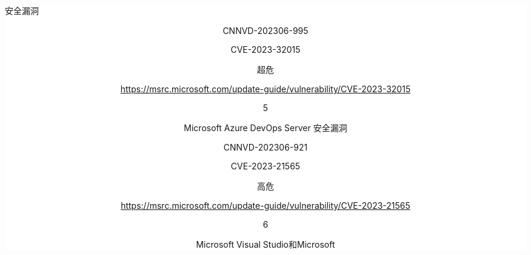 安全漏洞</span></p></td><td width="78" height="53" style="outline: 0px;word-break: break-all;hyphens: auto;border-top: none;border-right-color: windowtext;border-bottom-color: windowtext;border-left: none;"><p style="outline: 0px;text-align: center;line-height: normal;"><span style="outline: 0px;font-size: 14px;">CNNVD-202306-995</span></p></td><td width="69" height="53" style="outline: 0px;word-break: break-all;hyphens: auto;border-top: none;border-right-color: windowtext;border-bottom-color: windowtext;border-left: none;"><p style="outline: 0px;text-align: center;line-height: normal;"><span style="outline: 0px;font-size: 14px;">CVE-2023-32015</span></p></td><td width="46" height="53" style="outline: 0px;word-break: break-all;hyphens: auto;border-top: none;border-right-color: windowtext;border-bottom-color: windowtext;border-left: none;"><p style="outline: 0px;text-align: center;line-height: normal;"><span style="outline: 0px;font-size: 14px;">超危</span></p></td><td width="412" height="53" style="outline: 0px;word-break: break-all;hyphens: auto;border-top: none;border-right-color: windowtext;border-bottom-color: windowtext;border-left: none;"><p style="outline: 0px;text-align: center;line-height: normal;"><span style="outline: 0px;font-size: 14px;">https://msrc.microsoft.com/update-guide/vulnerability/CVE-2023-32015</span></p></td></tr><tr style="outline: 0px;height: 53px;"><td width="64" height="53" style="outline: 0px;word-break: break-all;hyphens: auto;border-top: none;border-right-color: windowtext;border-bottom-color: windowtext;border-left-color: windowtext;"><p style="outline: 0px;text-align: center;line-height: normal;"><span style="outline: 0px;font-size: 14px;">5</span></p></td><td width="99" height="53" style="outline: 0px;word-break: break-all;hyphens: auto;border-top: none;border-right-color: windowtext;border-bottom-color: windowtext;border-left: none;"><p style="outline: 0px;text-align: center;line-height: normal;"><span style="outline: 0px;font-size: 14px;">Microsoft Azure DevOps Server 安全漏洞</span></p></td><td width="78" height="53" style="outline: 0px;word-break: break-all;hyphens: auto;border-top: none;border-right-color: windowtext;border-bottom-color: windowtext;border-left: none;"><p style="outline: 0px;text-align: center;line-height: normal;"><span style="outline: 0px;font-size: 14px;">CNNVD-202306-921</span></p></td><td width="69" height="53" style="outline: 0px;word-break: break-all;hyphens: auto;border-top: none;border-right-color: windowtext;border-bottom-color: windowtext;border-left: none;"><p style="outline: 0px;text-align: center;line-height: normal;"><span style="outline: 0px;font-size: 14px;">CVE-2023-21565</span></p></td><td width="46" height="53" style="outline: 0px;word-break: break-all;hyphens: auto;border-top: none;border-right-color: windowtext;border-bottom-color: windowtext;border-left: none;"><p style="outline: 0px;text-align: center;line-height: normal;"><span style="outline: 0px;font-size: 14px;">高危</span></p></td><td width="412" height="53" style="outline: 0px;word-break: break-all;hyphens: auto;border-top: none;border-right-color: windowtext;border-bottom-color: windowtext;border-left: none;"><p style="outline: 0px;text-align: center;line-height: normal;"><span style="outline: 0px;font-size: 14px;">https://msrc.microsoft.com/update-guide/vulnerability/CVE-2023-21565</span></p></td></tr><tr style="outline: 0px;height: 53px;"><td width="64" height="53" style="outline: 0px;word-break: break-all;hyphens: auto;border-top: none;border-right-color: windowtext;border-bottom-color: windowtext;border-left-color: windowtext;"><p style="outline: 0px;text-align: center;line-height: normal;"><span style="outline: 0px;font-size: 14px;">6</span></p></td><td width="99" height="53" style="outline: 0px;word-break: break-all;hyphens: auto;border-top: none;border-right-color: windowtext;border-bottom-color: windowtext;border-left: none;"><p style="outline: 0px;text-align: center;line-height: normal;"><span style="outline: 0px;font-size: 14px;">Microsoft Visual Studio和Microsoft